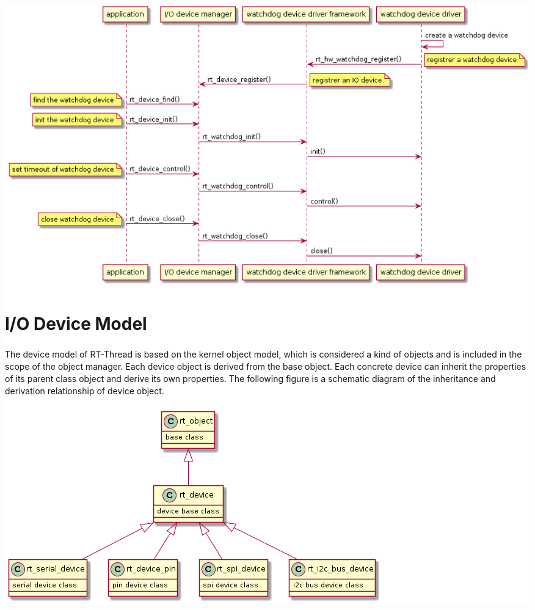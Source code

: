 ![Watchdog Device Use Sequence Diagram](figures/wtd-uml.png)

# I/O Device Model

The device model of RT-Thread is based on the kernel object model, which is considered a kind of objects and is included in the scope of the object manager. Each device object is derived from the base object. Each concrete device can inherit the properties of its parent class object and derive its own properties. The following figure is a schematic diagram of the inheritance and derivation relationship of device object.

![Device Inheritance Diagram](figures/io-parent.png)
